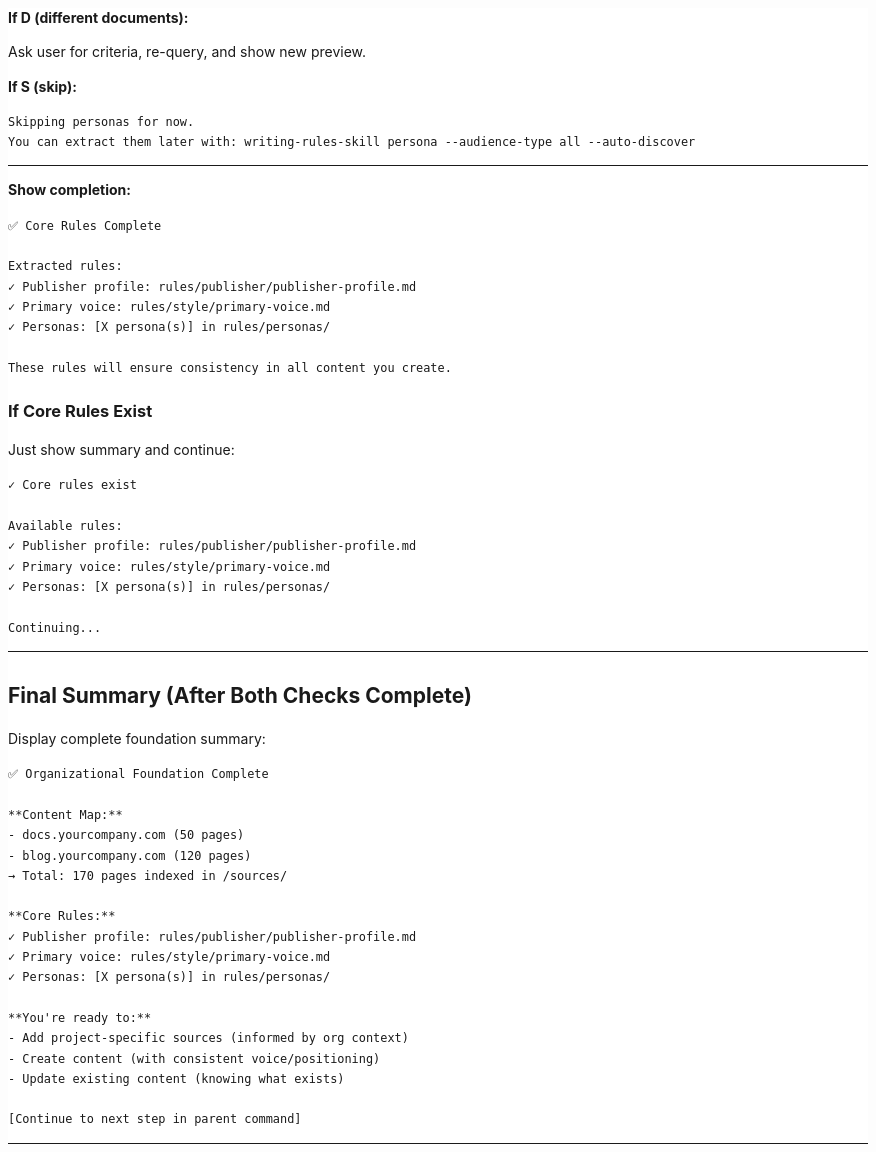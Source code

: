 **If D (different documents):**

Ask user for criteria, re-query, and show new preview.

**If S (skip):**

```
Skipping personas for now.
You can extract them later with: writing-rules-skill persona --audience-type all --auto-discover
```

---

**Show completion:**

```
✅ Core Rules Complete

Extracted rules:
✓ Publisher profile: rules/publisher/publisher-profile.md
✓ Primary voice: rules/style/primary-voice.md
✓ Personas: [X persona(s)] in rules/personas/

These rules will ensure consistency in all content you create.
```

### If Core Rules Exist

Just show summary and continue:

```
✓ Core rules exist

Available rules:
✓ Publisher profile: rules/publisher/publisher-profile.md
✓ Primary voice: rules/style/primary-voice.md
✓ Personas: [X persona(s)] in rules/personas/

Continuing...
```

---

## Final Summary (After Both Checks Complete)

Display complete foundation summary:

```
✅ Organizational Foundation Complete

**Content Map:**
- docs.yourcompany.com (50 pages)
- blog.yourcompany.com (120 pages)
→ Total: 170 pages indexed in /sources/

**Core Rules:**
✓ Publisher profile: rules/publisher/publisher-profile.md
✓ Primary voice: rules/style/primary-voice.md
✓ Personas: [X persona(s)] in rules/personas/

**You're ready to:**
- Add project-specific sources (informed by org context)
- Create content (with consistent voice/positioning)
- Update existing content (knowing what exists)

[Continue to next step in parent command]
```

---
